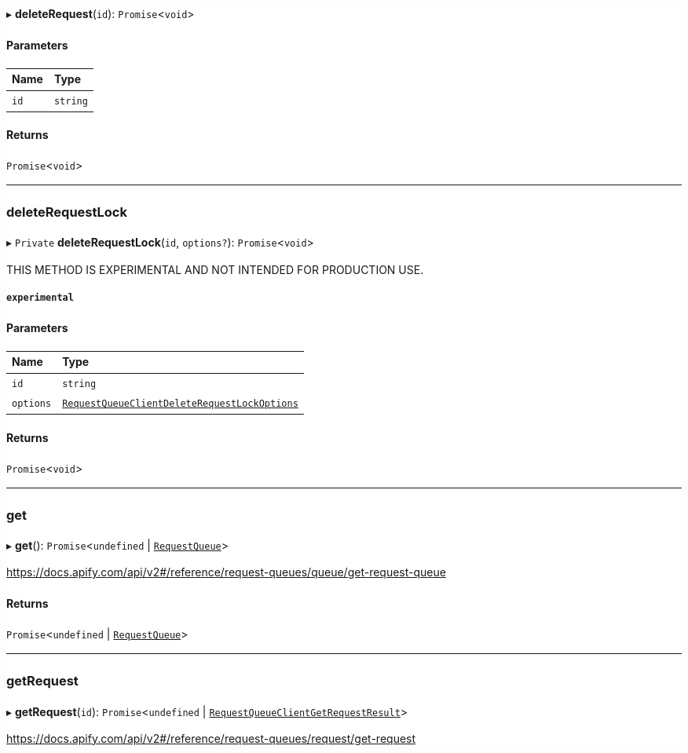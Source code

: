 ▸ **deleteRequest**(`id`): `Promise`<`void`\>

#### Parameters

| Name | Type |
| :------ | :------ |
| `id` | `string` |

#### Returns

`Promise`<`void`\>

___

### <a id="deleterequestlock" name="deleterequestlock"></a> deleteRequestLock

▸ `Private` **deleteRequestLock**(`id`, `options?`): `Promise`<`void`\>

THIS METHOD IS EXPERIMENTAL AND NOT INTENDED FOR PRODUCTION USE.

**`experimental`**

#### Parameters

| Name | Type |
| :------ | :------ |
| `id` | `string` |
| `options` | [`RequestQueueClientDeleteRequestLockOptions`](../interfaces/RequestQueueClientDeleteRequestLockOptions.md) |

#### Returns

`Promise`<`void`\>

___

### <a id="get" name="get"></a> get

▸ **get**(): `Promise`<`undefined` \| [`RequestQueue`](../interfaces/RequestQueue.md)\>

https://docs.apify.com/api/v2#/reference/request-queues/queue/get-request-queue

#### Returns

`Promise`<`undefined` \| [`RequestQueue`](../interfaces/RequestQueue.md)\>

___

### <a id="getrequest" name="getrequest"></a> getRequest

▸ **getRequest**(`id`): `Promise`<`undefined` \| [`RequestQueueClientGetRequestResult`](../modules.md#requestqueueclientgetrequestresult)\>

https://docs.apify.com/api/v2#/reference/request-queues/request/get-request
